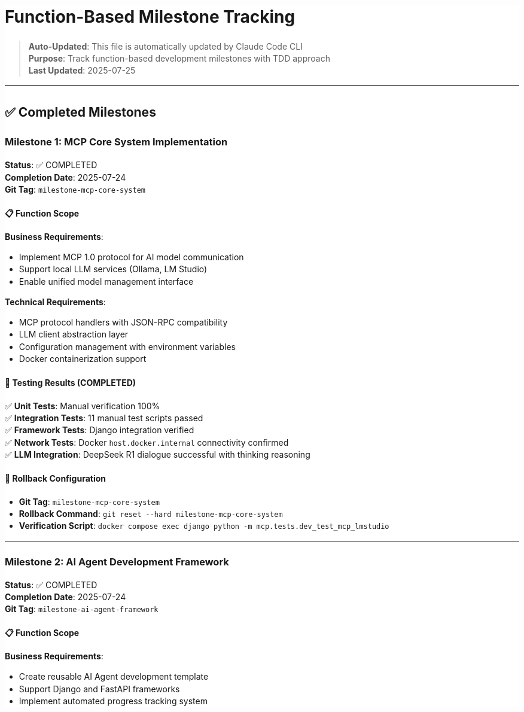# Function-Based Milestone Tracking

> **Auto-Updated**: This file is automatically updated by Claude Code CLI  
> **Purpose**: Track function-based development milestones with TDD approach  
> **Last Updated**: 2025-07-25

---

## ✅ Completed Milestones

### Milestone 1: MCP Core System Implementation
**Status**: ✅ COMPLETED  
**Completion Date**: 2025-07-24  
**Git Tag**: `milestone-mcp-core-system`

#### 📋 Function Scope
**Business Requirements**:
- Implement MCP 1.0 protocol for AI model communication
- Support local LLM services (Ollama, LM Studio)
- Enable unified model management interface

**Technical Requirements**:
- MCP protocol handlers with JSON-RPC compatibility
- LLM client abstraction layer
- Configuration management with environment variables
- Docker containerization support

#### 🧪 Testing Results (COMPLETED)
✅ **Unit Tests**: Manual verification 100%  
✅ **Integration Tests**: 11 manual test scripts passed  
✅ **Framework Tests**: Django integration verified  
✅ **Network Tests**: Docker `host.docker.internal` connectivity confirmed  
✅ **LLM Integration**: DeepSeek R1 dialogue successful with thinking reasoning

#### 🔄 Rollback Configuration
- **Git Tag**: `milestone-mcp-core-system`
- **Rollback Command**: `git reset --hard milestone-mcp-core-system`
- **Verification Script**: `docker compose exec django python -m mcp.tests.dev_test_mcp_lmstudio`

---

### Milestone 2: AI Agent Development Framework
**Status**: ✅ COMPLETED  
**Completion Date**: 2025-07-24  
**Git Tag**: `milestone-ai-agent-framework`

#### 📋 Function Scope
**Business Requirements**:
- Create reusable AI Agent development template
- Support Django and FastAPI frameworks
- Implement automated progress tracking system
